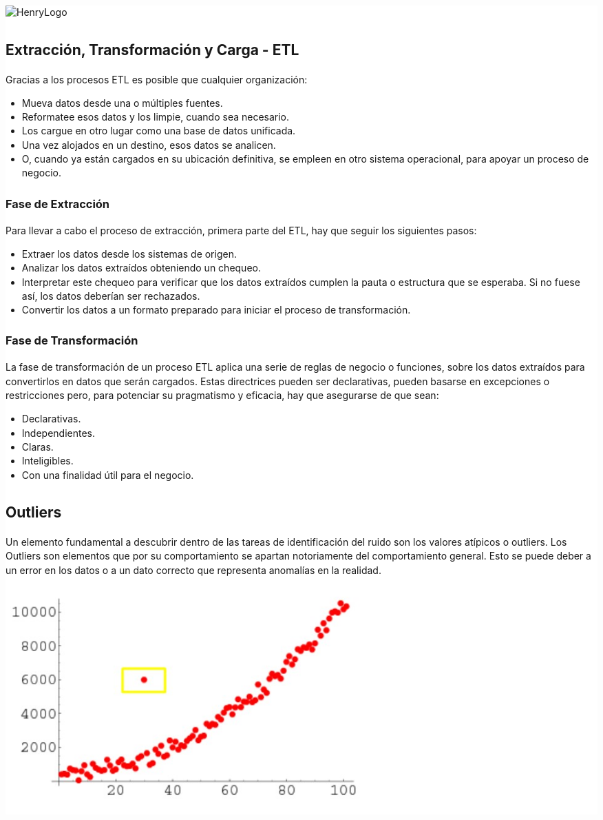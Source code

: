 ![HenryLogo](https://d31uz8lwfmyn8g.cloudfront.net/Assets/logo-henry-white-lg.png)

## Extracción, Transformación y Carga - ETL

Gracias a los procesos ETL es posible que cualquier organización:

* Mueva datos desde una o múltiples fuentes.
* Reformatee esos datos y los limpie, cuando sea necesario.
* Los cargue en otro lugar como una base de datos unificada.
* Una vez alojados en un destino, esos datos se analicen.
* O, cuando ya están cargados en su ubicación definitiva, se empleen en otro sistema operacional, para apoyar un proceso de negocio.

### Fase de Extracción

Para llevar a cabo el proceso de extracción, primera parte del ETL, hay que seguir los siguientes pasos:

* Extraer los datos desde los sistemas de origen.
* Analizar los datos extraídos obteniendo un chequeo.
* Interpretar este chequeo para verificar que los datos extraídos cumplen la pauta o estructura que se esperaba. Si no fuese así, los datos deberían ser rechazados.
* Convertir los datos a un formato preparado para iniciar el proceso de transformación.

### Fase de Transformación

La fase de transformación de un proceso ETL aplica una serie de reglas de negocio o funciones, sobre los datos extraídos para convertirlos en datos que serán cargados. Estas directrices pueden ser declarativas, pueden basarse en excepciones o restricciones pero, para potenciar su pragmatismo y eficacia, hay que asegurarse de que sean:

* Declarativas.
* Independientes.
* Claras.
* Inteligibles.
* Con una finalidad útil para el negocio.

## Outliers

Un elemento fundamental a descubrir dentro de las tareas de identificación del ruido son los valores atípicos o outliers.
Los Outliers son elementos que por su comportamiento se apartan notoriamente del comportamiento general. Esto se puede deber a un error en los datos o a un dato correcto que representa anomalías en la realidad.

<img src="../_src/assets/outliers1.jpg"  width="550">